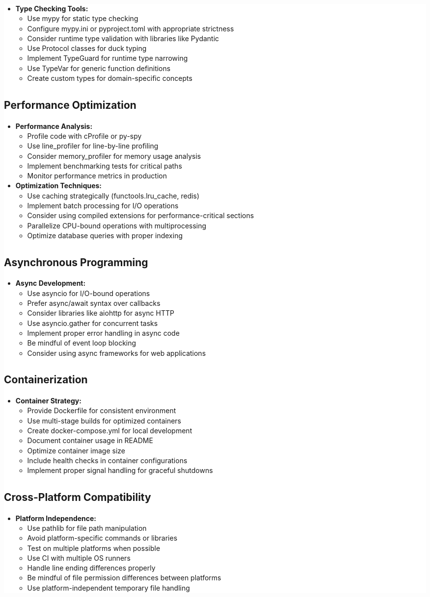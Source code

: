 * **Type Checking Tools:**
  * Use mypy for static type checking
  * Configure mypy.ini or pyproject.toml with appropriate strictness
  * Consider runtime type validation with libraries like Pydantic
  * Use Protocol classes for duck typing
  * Implement TypeGuard for runtime type narrowing
  * Use TypeVar for generic function definitions
  * Create custom types for domain-specific concepts

## Performance Optimization

* **Performance Analysis:**
  * Profile code with cProfile or py-spy
  * Use line_profiler for line-by-line profiling
  * Consider memory_profiler for memory usage analysis
  * Implement benchmarking tests for critical paths
  * Monitor performance metrics in production
* **Optimization Techniques:**
  * Use caching strategically (functools.lru_cache, redis)
  * Implement batch processing for I/O operations
  * Consider using compiled extensions for performance-critical sections
  * Parallelize CPU-bound operations with multiprocessing
  * Optimize database queries with proper indexing

## Asynchronous Programming

* **Async Development:**
  * Use asyncio for I/O-bound operations
  * Prefer async/await syntax over callbacks
  * Consider libraries like aiohttp for async HTTP
  * Use asyncio.gather for concurrent tasks
  * Implement proper error handling in async code
  * Be mindful of event loop blocking
  * Consider using async frameworks for web applications

## Containerization

* **Container Strategy:**
  * Provide Dockerfile for consistent environment
  * Use multi-stage builds for optimized containers
  * Create docker-compose.yml for local development
  * Document container usage in README
  * Optimize container image size
  * Include health checks in container configurations
  * Implement proper signal handling for graceful shutdowns

## Cross-Platform Compatibility

* **Platform Independence:**
  * Use pathlib for file path manipulation
  * Avoid platform-specific commands or libraries
  * Test on multiple platforms when possible
  * Use CI with multiple OS runners
  * Handle line ending differences properly
  * Be mindful of file permission differences between platforms
  * Use platform-independent temporary file handling

